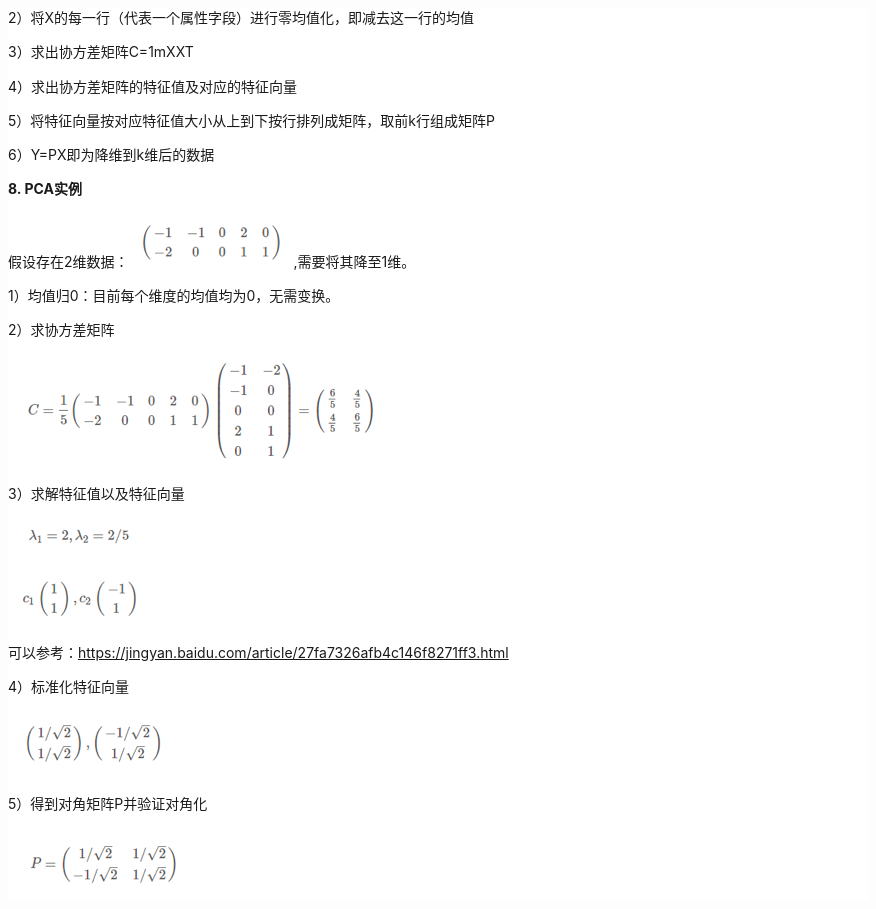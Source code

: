2）将X的每一行（代表一个属性字段）进行零均值化，即减去这一行的均值

3）求出协方差矩阵C=1mXXT

4）求出协方差矩阵的特征值及对应的特征向量

5）将特征向量按对应特征值大小从上到下按行排列成矩阵，取前k行组成矩阵P

6）Y=PX即为降维到k维后的数据 



**8. PCA实例**

假设存在2维数据：![image-20190709205010824](./asserts2/pca14.png),需要将其降至1维。

1）均值归0：目前每个维度的均值均为0，无需变换。

2）求协方差矩阵

![image-20190709205101005](./asserts2/pca15.png)

3）求解特征值以及特征向量

![image-20190709205123561](./asserts2/pca16.png)

![image-20190709205139509](./asserts2/pca17.png)

可以参考：<https://jingyan.baidu.com/article/27fa7326afb4c146f8271ff3.html>  

4）标准化特征向量

![image-20190709205201065](./asserts2/pca19.png)

5）得到对角矩阵P并验证对角化  

![image-20190709205217098](./asserts2/pca20.png)
